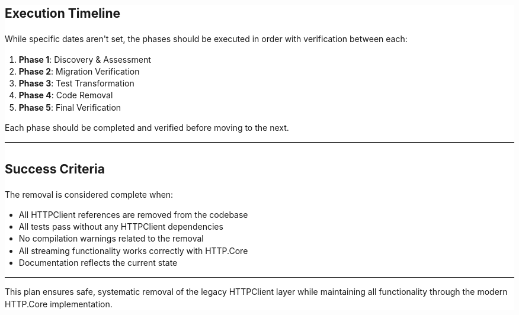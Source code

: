 
## Execution Timeline

While specific dates aren't set, the phases should be executed in order with verification between each:

1. **Phase 1**: Discovery & Assessment
2. **Phase 2**: Migration Verification  
3. **Phase 3**: Test Transformation
4. **Phase 4**: Code Removal
5. **Phase 5**: Final Verification

Each phase should be completed and verified before moving to the next.

---

## Success Criteria

The removal is considered complete when:
- All HTTPClient references are removed from the codebase
- All tests pass without any HTTPClient dependencies
- No compilation warnings related to the removal
- All streaming functionality works correctly with HTTP.Core
- Documentation reflects the current state

---

This plan ensures safe, systematic removal of the legacy HTTPClient layer while maintaining all functionality through the modern HTTP.Core implementation.